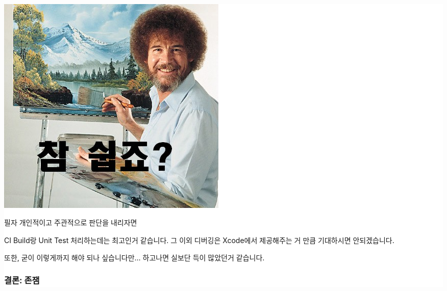 ![](/images/blog/0__8dOa6P407bRTxalf.jpg)

필자 개인적이고 주관적으로 판단을 내리자면

CI Build랑 Unit Test 처리하는데는 최고인거 같습니다. 그 이외 디버깅은 Xcode에서 제공해주는 거 만큼 기대하시면 안되겠습니다.

또한, 굳이 이렇게까지 해야 되나 싶습니다만… 하고나면 실보단 득이 많았던거 같습니다.

### 결론: 존잼